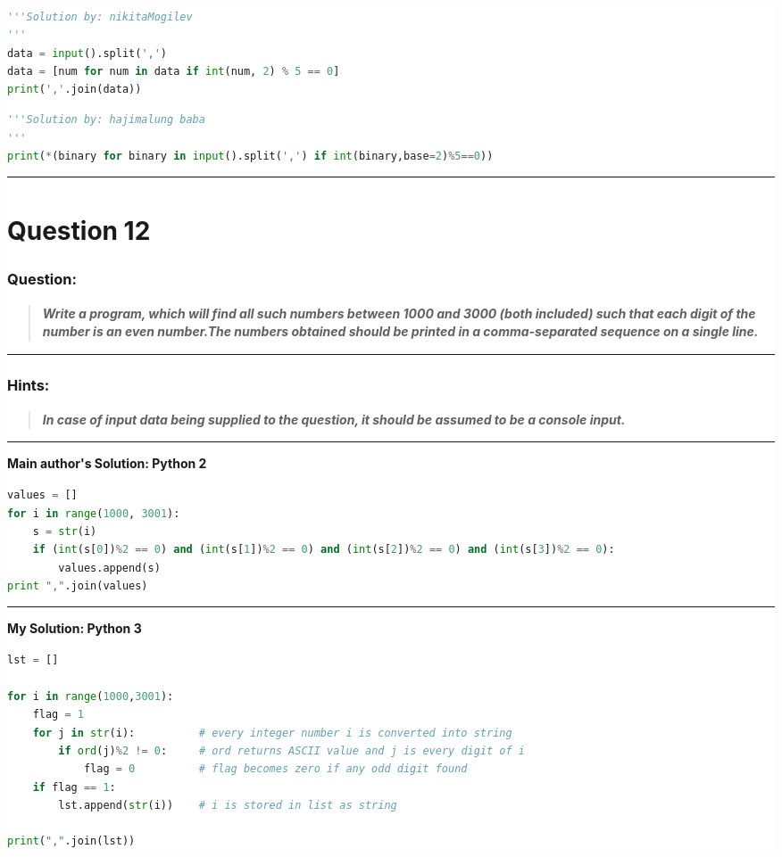 
```python
'''Solution by: nikitaMogilev
'''
data = input().split(',')
data = [num for num in data if int(num, 2) % 5 == 0]
print(','.join(data))
```

```python
'''Solution by: hajimalung baba
'''
print(*(binary for binary in input().split(',') if int(binary,base=2)%5==0))
```

---

# Question 12

### **Question:**

> **_Write a program, which will find all such numbers between 1000 and 3000 (both included) such that each digit of the number is an even number.The numbers obtained should be printed in a comma-separated sequence on a single line._**

---

### Hints:

> **_In case of input data being supplied to the question, it should be assumed to be a console input._**

---

**Main author's Solution: Python 2**

```python
values = []
for i in range(1000, 3001):
    s = str(i)
    if (int(s[0])%2 == 0) and (int(s[1])%2 == 0) and (int(s[2])%2 == 0) and (int(s[3])%2 == 0):
        values.append(s)
print ",".join(values)
```

---

**My Solution: Python 3**

```python
lst = []

for i in range(1000,3001):
    flag = 1
    for j in str(i):          # every integer number i is converted into string
        if ord(j)%2 != 0:     # ord returns ASCII value and j is every digit of i
            flag = 0          # flag becomes zero if any odd digit found
    if flag == 1:
        lst.append(str(i))    # i is stored in list as string

print(",".join(lst))
```

